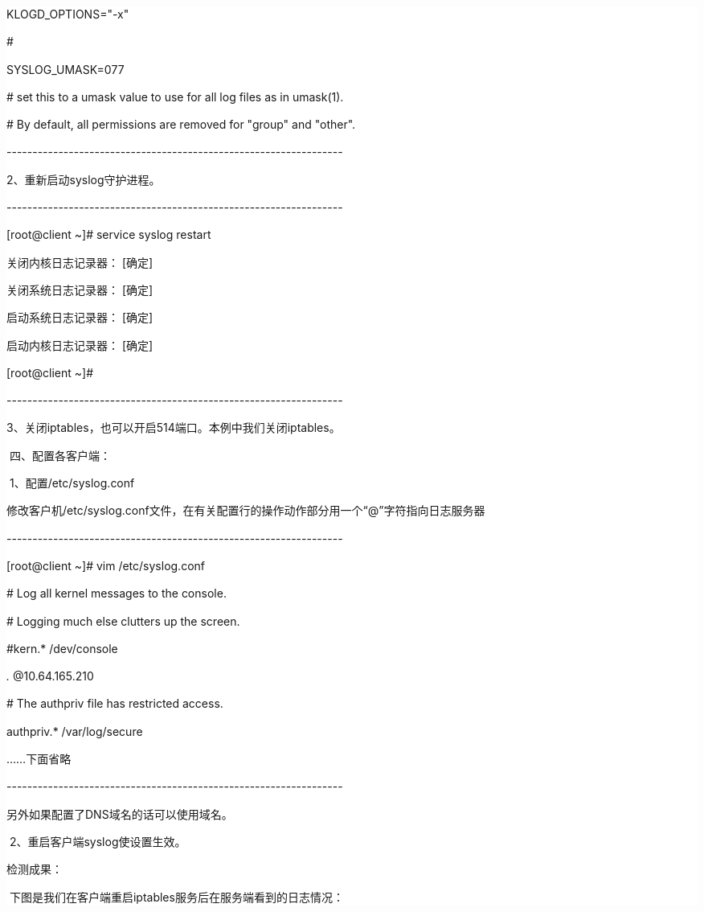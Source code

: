 KLOGD_OPTIONS="-x"

\#

SYSLOG_UMASK=077

\# set this to a umask value to use for all log files as in umask(1).

\# By default, all permissions are removed for "group" and "other".

\-----------------------------------------------------------------

 2、重新启动syslog守护进程。 

\-----------------------------------------------------------------

[root@client ~]# service syslog restart

关闭内核日志记录器：                    [确定]

关闭系统日志记录器：                    [确定]

启动系统日志记录器：                    [确定]

启动内核日志记录器：                    [确定]

[root@client ~]#

\-----------------------------------------------------------------

 3、关闭iptables，也可以开启514端口。本例中我们关闭iptables。

​     四、配置各客户端：

​     1、配置/etc/syslog.conf

​     修改客户机/etc/syslog.conf文件，在有关配置行的操作动作部分用一个“@”字符指向日志服务器

\-----------------------------------------------------------------

[root@client ~]# vim /etc/syslog.conf

\# Log all kernel messages to the console.

\# Logging much else clutters up the screen.

\#kern.*                         /dev/console

*.*                           @10.64.165.210

\# The authpriv file has restricted access.

authpriv.*                        /var/log/secure

……下面省略

\-----------------------------------------------------------------

 另外如果配置了DNS域名的话可以使用域名。

​     2、重启客户端syslog使设置生效。

检测成果：

​    下图是我们在客户端重启iptables服务后在服务端看到的日志情况：
